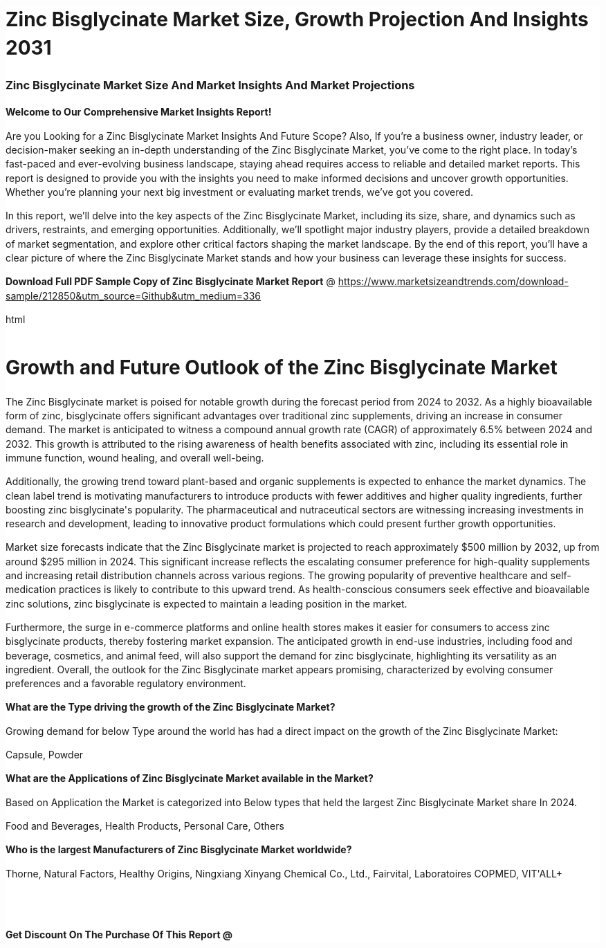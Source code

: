 <h1> Zinc Bisglycinate Market Size, Growth Projection And Insights 2031</h1><div class="" data-test-id=""><h3><span class="">Zinc Bisglycinate Market Size And Market Insights And Market Projections</span></h3></div><div class="" data-test-id=""><p><strong>Welcome to Our Comprehensive Market Insights Report!</strong></p><p>Are you Looking for a Zinc Bisglycinate Market Insights And Future Scope? Also, If you&rsquo;re a business owner, industry leader, or decision-maker seeking an in-depth understanding of the Zinc Bisglycinate Market, you&rsquo;ve come to the right place. In today&rsquo;s fast-paced and ever-evolving business landscape, staying ahead requires access to reliable and detailed market reports. This report is designed to provide you with the insights you need to make informed decisions and uncover growth opportunities. Whether you&rsquo;re planning your next big investment or evaluating market trends, we&rsquo;ve got you covered.</p><p>In this report, we&rsquo;ll delve into the key aspects of the Zinc Bisglycinate Market, including its size, share, and dynamics such as drivers, restraints, and emerging opportunities. Additionally, we&rsquo;ll spotlight major industry players, provide a detailed breakdown of market segmentation, and explore other critical factors shaping the market landscape. By the end of this report, you&rsquo;ll have a clear picture of where the Zinc Bisglycinate Market stands and how your business can leverage these insights for success.</p><p><strong>Download Full PDF Sample Copy of Zinc Bisglycinate Market Report</strong> @ <a href="https://www.marketsizeandtrends.com/download-sample/212850&utm_source=Github&utm_medium=336" target="_blank">https://www.marketsizeandtrends.com/download-sample/212850&utm_source=Github&utm_medium=336</a></p></div><div class="" data-test-id=""><p><span class="">html<!DOCTYPE html><html lang="en"><head>    <meta charset="UTF-8">    <meta name="viewport" content="width=device-width, initial-scale=1.0">    <title>Zinc Bisglycinate Market Growth</title></head><body>    <h1>Growth and Future Outlook of the Zinc Bisglycinate Market</h1>    <p>The Zinc Bisglycinate market is poised for notable growth during the forecast period from 2024 to 2032. As a highly bioavailable form of zinc, bisglycinate offers significant advantages over traditional zinc supplements, driving an increase in consumer demand. The market is anticipated to witness a compound annual growth rate (CAGR) of approximately 6.5% between 2024 and 2032. This growth is attributed to the rising awareness of health benefits associated with zinc, including its essential role in immune function, wound healing, and overall well-being.</p>        <p>Additionally, the growing trend toward plant-based and organic supplements is expected to enhance the market dynamics. The clean label trend is motivating manufacturers to introduce products with fewer additives and higher quality ingredients, further boosting zinc bisglycinate's popularity. The pharmaceutical and nutraceutical sectors are witnessing increasing investments in research and development, leading to innovative product formulations which could present further growth opportunities.</p>    <p><strong></strong></p>    <p>Market size forecasts indicate that the Zinc Bisglycinate market is projected to reach approximately $500 million by 2032, up from around $295 million in 2024. This significant increase reflects the escalating consumer preference for high-quality supplements and increasing retail distribution channels across various regions. The growing popularity of preventive healthcare and self-medication practices is likely to contribute to this upward trend. As health-conscious consumers seek effective and bioavailable zinc solutions, zinc bisglycinate is expected to maintain a leading position in the market.</p>    <p>Furthermore, the surge in e-commerce platforms and online health stores makes it easier for consumers to access zinc bisglycinate products, thereby fostering market expansion. The anticipated growth in end-use industries, including food and beverage, cosmetics, and animal feed, will also support the demand for zinc bisglycinate, highlighting its versatility as an ingredient. Overall, the outlook for the Zinc Bisglycinate market appears promising, characterized by evolving consumer preferences and a favorable regulatory environment.</p></body></html></span></p><p><strong><span class="">What are the&nbsp;Type driving the growth of the Zinc Bisglycinate Market?</span></strong></p></div><div class="" data-test-id=""><p><span class="">Growing demand for below Type around the world has had a direct impact on the growth of the Zinc Bisglycinate Market:</span></p></div><div class="" data-test-id=""><p>Capsule, Powder</p><p><span class=""><strong>What are the&nbsp;Applications&nbsp;of Zinc Bisglycinate Market available in the Market?</strong></span></p></div><div class="" data-test-id=""><p><span class="">Based on Application the Market is categorized into Below types that held the largest Zinc Bisglycinate Market share In 2024.</span></p></div><div class="" data-test-id=""><p><span class="">Food and Beverages, Health Products, Personal Care, Others</span></p><p><span class=""><strong>Who is the largest Manufacturers of Zinc Bisglycinate Market worldwide?</strong></span></p></div><div class="" data-test-id=""><p><span class="">Thorne, Natural Factors, Healthy Origins, Ningxiang Xinyang Chemical Co., Ltd., Fairvital, Laboratoires COPMED, VIT'ALL+</span></p></div><div class="" data-test-id="">&nbsp;</div><div class="" data-test-id="">&nbsp;</div><div class="" data-test-id=""><p><span class=""><strong>Get Discount On The Purchase Of This Report @</strong>